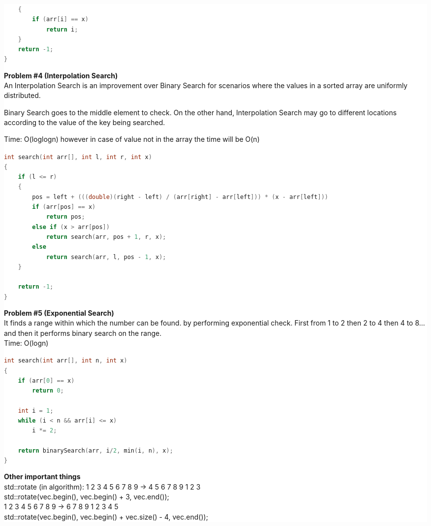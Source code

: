 ```c++
    {
        if (arr[i] == x)
            return i;
    }
    return -1;
}
```

**Problem #4 (Interpolation Search)**
<br>An Interpolation Search is an improvement over Binary Search for scenarios where the values in a sorted array are uniformly distributed.

Binary Search goes to the middle element to check. On the other hand, Interpolation Search may go to different locations according to the value of the key being searched.

Time: O(loglogn) however in case of value not in the array the time will be O(n)
```c++
int search(int arr[], int l, int r, int x)
{
    if (l <= r)
    {
        pos = left + (((double)(right - left) / (arr[right] - arr[left])) * (x - arr[left]))
        if (arr[pos] == x)
            return pos;
        else if (x > arr[pos])
            return search(arr, pos + 1, r, x);
        else
            return search(arr, l, pos - 1, x);
    }

    return -1;
}
```

**Problem #5 (Exponential Search)**
<br>It finds a range within which the number can be found. by performing exponential check. First from 1 to 2 then 2 to 4 then 4 to 8... and then it performs binary search on the range.<br>
Time: O(logn)
```c++
int search(int arr[], int n, int x)
{
    if (arr[0] == x)
        return 0;
    
    int i = 1;
    while (i < n && arr[i] <= x)
        i *= 2;
    
    return binarySearch(arr, i/2, min(i, n), x);
}
```

**Other important things**<br>
std::rotate (in algorithm): 1 2 3 4 5 6 7 8 9 -> 4 5 6 7 8 9 1 2 3 <br>
std::rotate(vec.begin(), vec.begin() + 3, vec.end());<br>
1 2 3 4 5 6 7 8 9 -> 6 7 8 9 1 2 3 4 5 <br>
std::rotate(vec.begin(), vec.begin() + vec.size() - 4, vec.end());<br>
